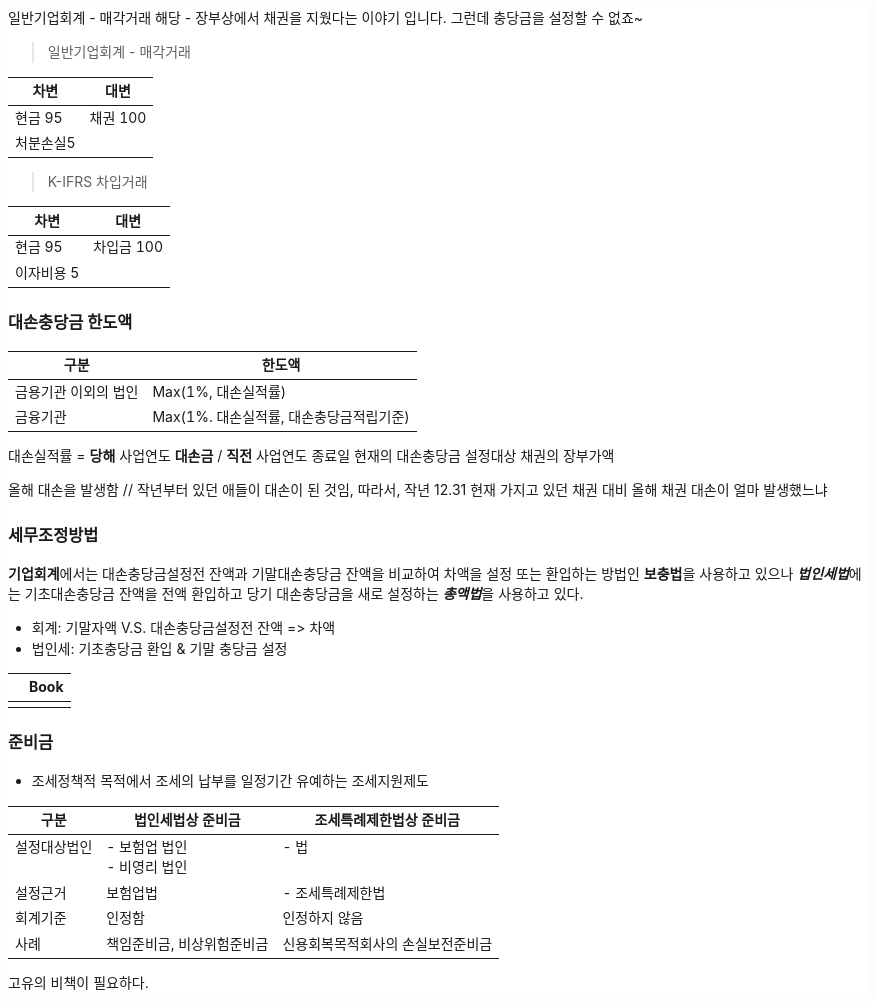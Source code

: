 일반기업회계 - 매각거래 해당 - 장부상에서 채권을 지웠다는 이야기 입니다. 그런데 충당금을 설정할 수 없죠~

> 일반기업회계 - 매각거래 

| 차변    | 대변     |
| ----- | ------ |
| 현금 95 | 채권 100 |
| 처분손실5 |        |

> K-IFRS 차입거래

| 차변     | 대변      |
| ------ | ------- |
| 현금 95  | 차입금 100 |
| 이자비용 5 |         |

### 대손충당금 한도액

| 구분          | 한도액                       |
| ----------- | ------------------------- |
| 금용기관 이외의 법인 | Max(1%, 대손실적률)            |
| 금융기관        | Max(1%. 대손실적률, 대손충당금적립기준) |

대손실적률 = **당해** 사업연도 **대손금** / **직전** 사업연도 종료일 현재의 대손충당금 설정대상 채권의 장부가액

올해 대손을 발생함 // 작년부터 있던 애들이 대손이 된 것임, 따라서, 작년 12.31 현재 가지고 있던 채권 대비 올해 채권 대손이 얼마 발생했느냐



### 세무조정방법
**기업회계**에서는 대손충당금설정전 잔액과 기말대손충당금 잔액을 비교하여 차액을 설정 또는 환입하는 방법인 **보충법**을 사용하고 있으나 ***법인세법***에는 기초대손충당금 잔액을 전액 환입하고 당기 대손충당금을 새로 설정하는 ***총액법***을 사용하고 있다.

- 회계: 기말자액 V.S. 대손충당금설정전 잔액 => 차액
- 법인세: 기초충당금 환입 & 기말 충당금 설정


|     | Book |
| --- | ---- |
|     |      |


### 준비금
- 조세정책적 목적에서 조세의 납부를 일정기간 유예하는 조세지원제도


| 구분     | 법인세법상 준비금            | 조세특례제한법상 준비금      |
| ------ | -------------------- | ----------------- |
| 설정대상법인 | - 보험업 법인<br>- 비영리 법인 | - 법               |
| 설정근거   | 보험업법                 | - 조세특례제한법         |
| 회계기준   | 인정함                  | 인정하지 않음           |
| 사례     | 책임준비금, 비상위험준비금       | 신용회복목적회사의 손실보전준비금 |
고유의 비책이 필요하다.
